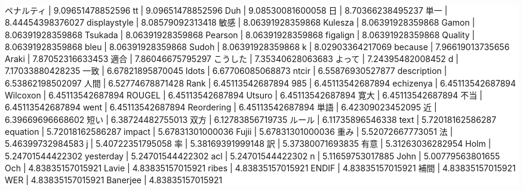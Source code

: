 ペナルティ | 9.09651478852596
tt | 9.09651478852596
Duh | 9.08530081600058
日 | 8.70366238495237
単一 | 8.44454398376027
displaystyle | 8.08579092313418
敏感 | 8.06391928359868
Kulesza | 8.06391928359868
Gamon | 8.06391928359868
Tsukada | 8.06391928359868
Pearson | 8.06391928359868
figalign | 8.06391928359868
Quality | 8.06391928359868
bleu | 8.06391928359868
Sudoh | 8.06391928359868
k | 8.02903364217069
because | 7.96619013735656
Araki | 7.87052316633453
適合 | 7.86046675795297
こうした | 7.35340628063683
よって | 7.24395482008452
d | 7.17033880428235
一致 | 6.67821895870045
ldots | 6.67706085068873
ntcir | 6.55876930527877
description | 6.53862198502097
人間 | 6.52774678871428
Rank | 6.45113542687894
985 | 6.45113542687894
echizenya | 6.45113542687894
Wilcoxon | 6.45113542687894
ROUGEL | 6.45113542687894
Utsuro | 6.45113542687894
寛大 | 6.45113542687894
不当 | 6.45113542687894
went | 6.45113542687894
Reordering | 6.45113542687894
単語 | 6.42309023452095
近 | 6.39669696668602
短い | 6.38724482755013
双方 | 6.12783856719735
ルール | 6.11735896546338
text | 5.72018162586287
equation | 5.72018162586287
impact | 5.67831301000036
Fujii | 5.67831301000036
重み | 5.52072667773051
法 | 5.46399732984583
j | 5.40722351795058
率 | 5.38169391999148
訳 | 5.37380071693835
有意 | 5.31263036282954
Holm | 5.24701544422302
yesterday | 5.24701544422302
acl | 5.24701544422302
n | 5.11659753017885
John | 5.00779563801655
Och | 4.83835157015921
Lavie | 4.83835157015921
ribes | 4.83835157015921
ENDIF | 4.83835157015921
補間 | 4.83835157015921
WER | 4.83835157015921
Banerjee | 4.83835157015921